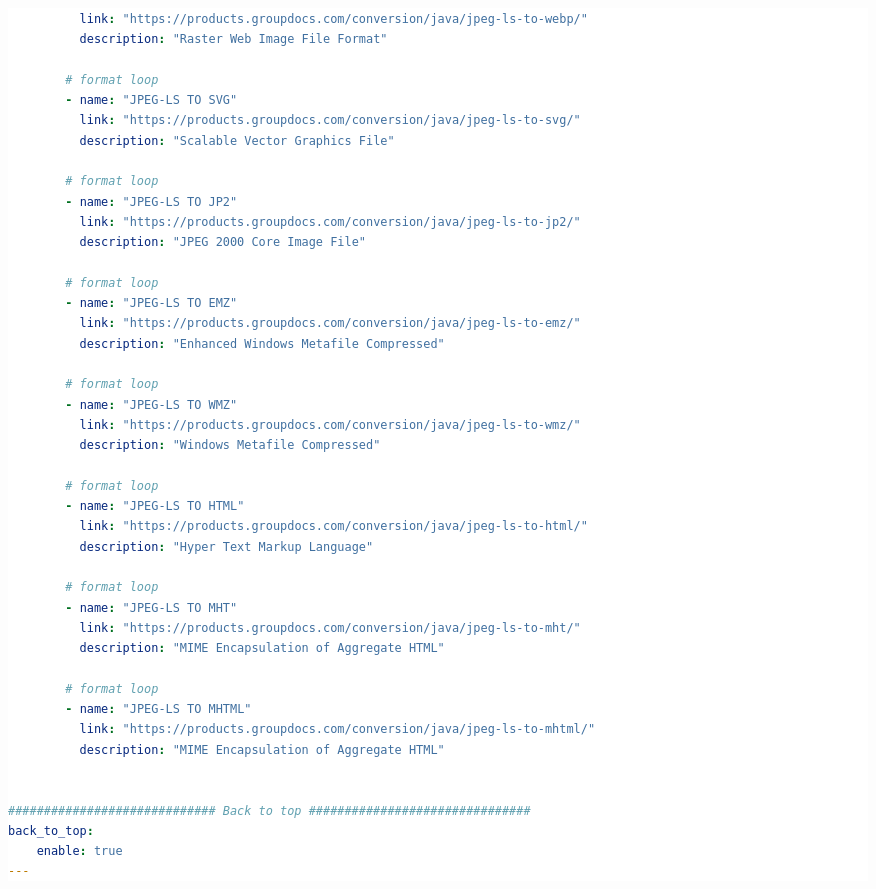 ```yaml
          link: "https://products.groupdocs.com/conversion/java/jpeg-ls-to-webp/"
          description: "Raster Web Image File Format"

        # format loop
        - name: "JPEG-LS TO SVG"
          link: "https://products.groupdocs.com/conversion/java/jpeg-ls-to-svg/"
          description: "Scalable Vector Graphics File"

        # format loop
        - name: "JPEG-LS TO JP2"
          link: "https://products.groupdocs.com/conversion/java/jpeg-ls-to-jp2/"
          description: "JPEG 2000 Core Image File"

        # format loop
        - name: "JPEG-LS TO EMZ"
          link: "https://products.groupdocs.com/conversion/java/jpeg-ls-to-emz/"
          description: "Enhanced Windows Metafile Compressed"

        # format loop
        - name: "JPEG-LS TO WMZ"
          link: "https://products.groupdocs.com/conversion/java/jpeg-ls-to-wmz/"
          description: "Windows Metafile Compressed"

        # format loop
        - name: "JPEG-LS TO HTML"
          link: "https://products.groupdocs.com/conversion/java/jpeg-ls-to-html/"
          description: "Hyper Text Markup Language"

        # format loop
        - name: "JPEG-LS TO MHT"
          link: "https://products.groupdocs.com/conversion/java/jpeg-ls-to-mht/"
          description: "MIME Encapsulation of Aggregate HTML"

        # format loop
        - name: "JPEG-LS TO MHTML"
          link: "https://products.groupdocs.com/conversion/java/jpeg-ls-to-mhtml/"
          description: "MIME Encapsulation of Aggregate HTML"


############################# Back to top ###############################
back_to_top:
    enable: true
---
```

